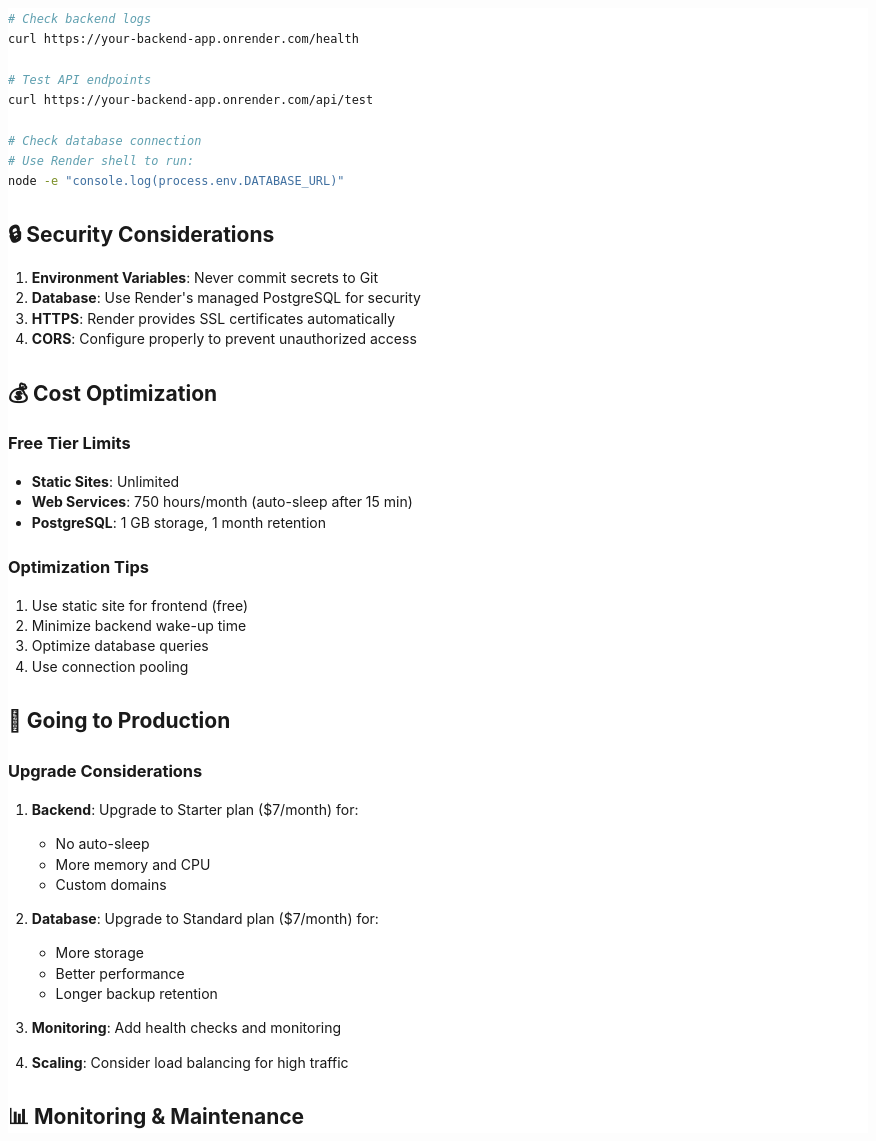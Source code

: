 ```bash
# Check backend logs
curl https://your-backend-app.onrender.com/health

# Test API endpoints
curl https://your-backend-app.onrender.com/api/test

# Check database connection
# Use Render shell to run:
node -e "console.log(process.env.DATABASE_URL)"
```

## 🔒 Security Considerations

1. **Environment Variables**: Never commit secrets to Git
2. **Database**: Use Render's managed PostgreSQL for security
3. **HTTPS**: Render provides SSL certificates automatically
4. **CORS**: Configure properly to prevent unauthorized access

## 💰 Cost Optimization

### Free Tier Limits
- **Static Sites**: Unlimited
- **Web Services**: 750 hours/month (auto-sleep after 15 min)
- **PostgreSQL**: 1 GB storage, 1 month retention

### Optimization Tips
1. Use static site for frontend (free)
2. Minimize backend wake-up time
3. Optimize database queries
4. Use connection pooling

## 🚀 Going to Production

### Upgrade Considerations
1. **Backend**: Upgrade to Starter plan ($7/month) for:
   - No auto-sleep
   - More memory and CPU
   - Custom domains

2. **Database**: Upgrade to Standard plan ($7/month) for:
   - More storage
   - Better performance
   - Longer backup retention

3. **Monitoring**: Add health checks and monitoring
4. **Scaling**: Consider load balancing for high traffic

## 📊 Monitoring & Maintenance
